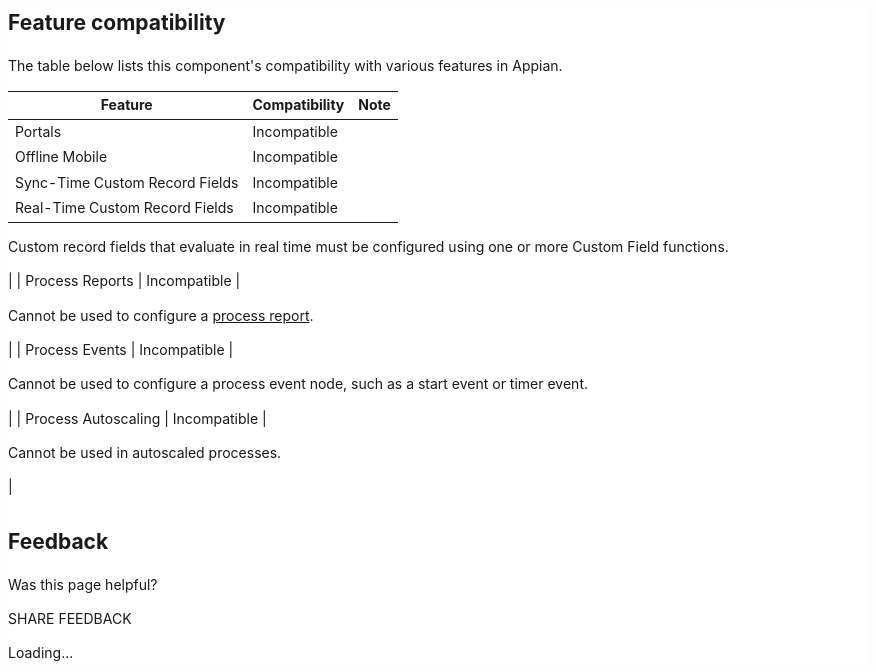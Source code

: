 ## Feature compatibility

The table below lists this component's compatibility with various features in Appian.

| Feature | Compatibility | Note |
| --- | --- | --- |
| Portals | Incompatible |  |
| Offline Mobile | Incompatible |  |
| Sync-Time Custom Record Fields | Incompatible |  |
| Real-Time Custom Record Fields | Incompatible |
Custom record fields that evaluate in real time must be configured using one or more Custom Field functions.

 |
| Process Reports | Incompatible |

Cannot be used to configure a [process report](Process_Reports.html).

 |
| Process Events | Incompatible |

Cannot be used to configure a process event node, such as a start event or timer event.

 |
| Process Autoscaling | Incompatible |

Cannot be used in autoscaled processes.

 |

## Feedback

Was this page helpful?

SHARE FEEDBACK

Loading...